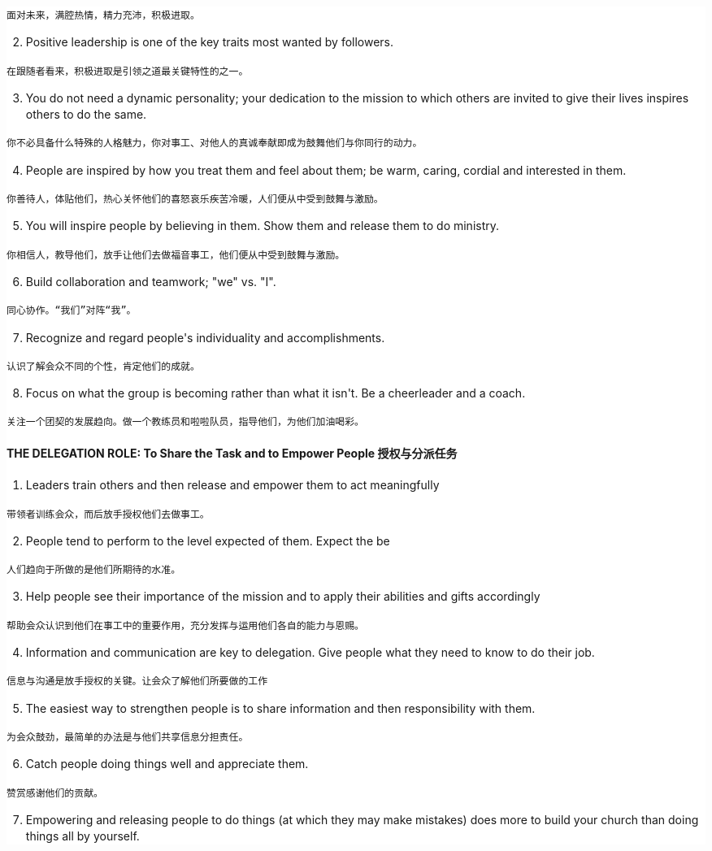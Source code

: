     面对未来，满腔热情，精力充沛，积极进取。

2.    Positive leadership is one of the key traits most wanted by followers.

    在跟随者看来，积极进取是引领之道最关键特性的之一。

3.    You do not need a dynamic personality; your dedication to the mission to which others are invited to give their lives inspires others to do the same.

    你不必具备什么特殊的人格魅力，你对事工、对他人的真诚奉献即成为鼓舞他们与你同行的动力。

4.    People are inspired by how you treat them and feel about them; be warm, caring, cordial and interested in them.

    你善待人，体贴他们，热心关怀他们的喜怒哀乐疾苦冷暖，人们便从中受到鼓舞与激励。

5.    You will inspire people by believing in them.  Show them and release them to do ministry.

    你相信人，教导他们，放手让他们去做福音事工，他们便从中受到鼓舞与激励。

6.    Build collaboration and teamwork; "we" vs. "I".

    同心协作。“我们”对阵“我”。

7.    Recognize and regard people's individuality and accomplishments.

    认识了解会众不同的个性，肯定他们的成就。

8.    Focus on what the group is becoming rather than what it isn't.  Be a cheerleader and a coach.

    关注一个团契的发展趋向。做一个教练员和啦啦队员，指导他们，为他们加油喝彩。

#### THE DELEGATION ROLE: To Share the Task and to Empower People      授权与分派任务

1.    Leaders train others and then release and empower them to act meaningfully

    带领者训练会众，而后放手授权他们去做事工。

2.    People tend to perform to the level expected of them. Expect the be

    人们趋向于所做的是他们所期待的水准。

3.    Help people see their importance of the mission and to apply their abilities and gifts accordingly

    帮助会众认识到他们在事工中的重要作用，充分发挥与运用他们各自的能力与恩赐。

4.    Information and communication are key to delegation. Give people what they need to know to do their job.

    信息与沟通是放手授权的关键。让会众了解他们所要做的工作

5.    The easiest way to strengthen people is to share information and then responsibility with them.

    为会众鼓劲，最简单的办法是与他们共享信息分担责任。

6.    Catch people doing things well and appreciate them.

    赞赏感谢他们的贡献。

7.    Empowering and releasing people to do things (at which they may make mistakes) does more to build your church than doing things all by yourself.
